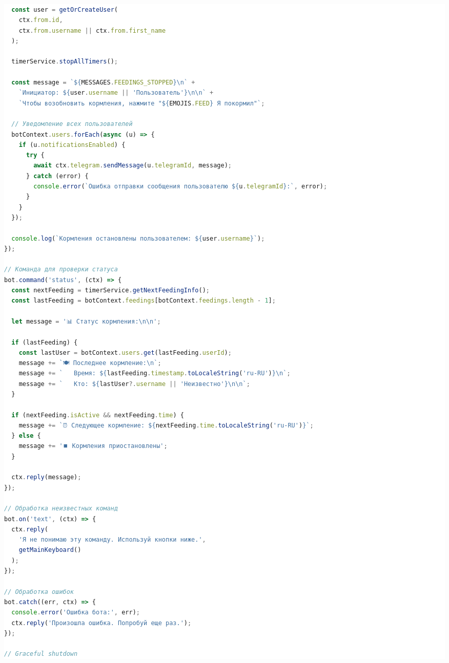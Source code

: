 ```typescript
  const user = getOrCreateUser(
    ctx.from.id,
    ctx.from.username || ctx.from.first_name
  );
  
  timerService.stopAllTimers();
  
  const message = `${MESSAGES.FEEDINGS_STOPPED}\n` +
    `Инициатор: ${user.username || 'Пользователь'}\n\n` +
    `Чтобы возобновить кормления, нажмите "${EMOJIS.FEED} Я покормил"`;
  
  // Уведомление всех пользователей
  botContext.users.forEach(async (u) => {
    if (u.notificationsEnabled) {
      try {
        await ctx.telegram.sendMessage(u.telegramId, message);
      } catch (error) {
        console.error(`Ошибка отправки сообщения пользователю ${u.telegramId}:`, error);
      }
    }
  });
  
  console.log(`Кормления остановлены пользователем: ${user.username}`);
});

// Команда для проверки статуса
bot.command('status', (ctx) => {
  const nextFeeding = timerService.getNextFeedingInfo();
  const lastFeeding = botContext.feedings[botContext.feedings.length - 1];
  
  let message = '📊 Статус кормления:\n\n';
  
  if (lastFeeding) {
    const lastUser = botContext.users.get(lastFeeding.userId);
    message += `🍽️ Последнее кормление:\n`;
    message += `   Время: ${lastFeeding.timestamp.toLocaleString('ru-RU')}\n`;
    message += `   Кто: ${lastUser?.username || 'Неизвестно'}\n\n`;
  }
  
  if (nextFeeding.isActive && nextFeeding.time) {
    message += `⏰ Следующее кормление: ${nextFeeding.time.toLocaleString('ru-RU')}`;
  } else {
    message += '⏹️ Кормления приостановлены';
  }
  
  ctx.reply(message);
});

// Обработка неизвестных команд
bot.on('text', (ctx) => {
  ctx.reply(
    'Я не понимаю эту команду. Используй кнопки ниже.',
    getMainKeyboard()
  );
});

// Обработка ошибок
bot.catch((err, ctx) => {
  console.error('Ошибка бота:', err);
  ctx.reply('Произошла ошибка. Попробуй еще раз.');
});

// Graceful shutdown
```